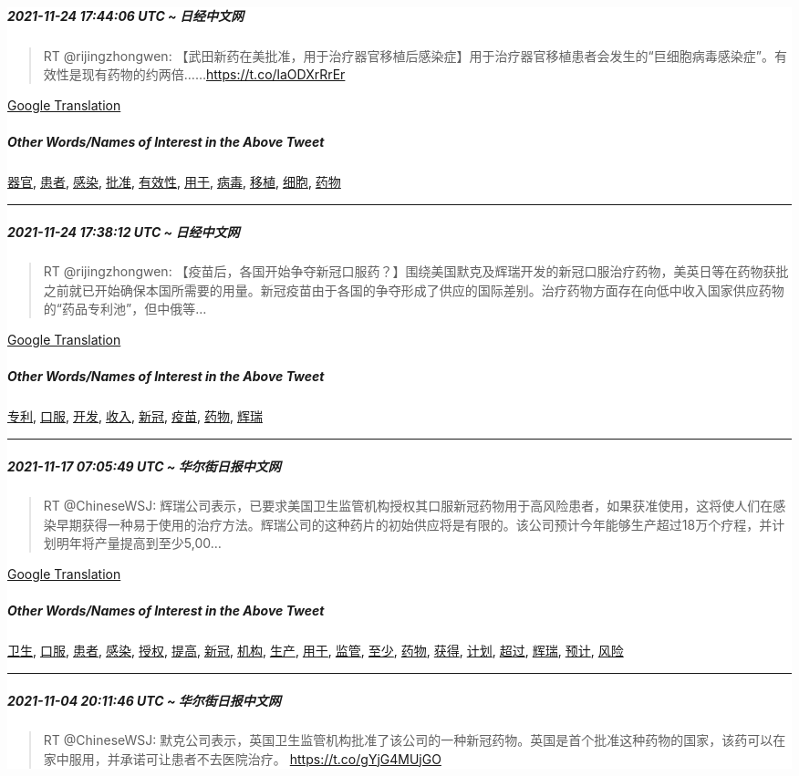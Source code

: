 ##### 2021-11-24 17:44:06 UTC ~ 日经中文网
> RT @rijingzhongwen: 【武田新药在美批准，用于治疗器官移植后感染症】用于治疗器官移植患者会发生的“巨细胞病毒感染症”。有效性是现有药物的约两倍……https://t.co/laODXrRrEr

[Google Translation](https://translate.google.com/?hi=en&tab=TT&sl=zh-CN&tl=en&op=translate&text=RT+%40rijingzhongwen%3A+%E3%80%90%E6%AD%A6%E7%94%B0%E6%96%B0%E8%8D%AF%E5%9C%A8%E7%BE%8E%E6%89%B9%E5%87%86%EF%BC%8C%E7%94%A8%E4%BA%8E%E6%B2%BB%E7%96%97%E5%99%A8%E5%AE%98%E7%A7%BB%E6%A4%8D%E5%90%8E%E6%84%9F%E6%9F%93%E7%97%87%E3%80%91%E7%94%A8%E4%BA%8E%E6%B2%BB%E7%96%97%E5%99%A8%E5%AE%98%E7%A7%BB%E6%A4%8D%E6%82%A3%E8%80%85%E4%BC%9A%E5%8F%91%E7%94%9F%E7%9A%84%E2%80%9C%E5%B7%A8%E7%BB%86%E8%83%9E%E7%97%85%E6%AF%92%E6%84%9F%E6%9F%93%E7%97%87%E2%80%9D%E3%80%82%E6%9C%89%E6%95%88%E6%80%A7%E6%98%AF%E7%8E%B0%E6%9C%89%E8%8D%AF%E7%89%A9%E7%9A%84%E7%BA%A6%E4%B8%A4%E5%80%8D%E2%80%A6%E2%80%A6https%3A%2F%2Ft.co%2FlaODXrRrEr)
##### Other Words/Names of Interest in the Above Tweet
[器官](器官.md), [患者](患者.md), [感染](感染.md), [批准](批准.md), [有效性](有效性.md), [用于](用于.md), [病毒](病毒.md), [移植](移植.md), [细胞](细胞.md), [药物](药物.md)
___
##### 2021-11-24 17:38:12 UTC ~ 日经中文网
> RT @rijingzhongwen: 【疫苗后，各国开始争夺新冠口服药？】围绕美国默克及辉瑞开发的新冠口服治疗药物，美英日等在药物获批之前就已开始确保本国所需要的用量。新冠疫苗由于各国的争夺形成了供应的国际差别。治疗药物方面存在向低中收入国家供应药物的“药品专利池”，但中俄等…

[Google Translation](https://translate.google.com/?hi=en&tab=TT&sl=zh-CN&tl=en&op=translate&text=RT+%40rijingzhongwen%3A+%E3%80%90%E7%96%AB%E8%8B%97%E5%90%8E%EF%BC%8C%E5%90%84%E5%9B%BD%E5%BC%80%E5%A7%8B%E4%BA%89%E5%A4%BA%E6%96%B0%E5%86%A0%E5%8F%A3%E6%9C%8D%E8%8D%AF%EF%BC%9F%E3%80%91%E5%9B%B4%E7%BB%95%E7%BE%8E%E5%9B%BD%E9%BB%98%E5%85%8B%E5%8F%8A%E8%BE%89%E7%91%9E%E5%BC%80%E5%8F%91%E7%9A%84%E6%96%B0%E5%86%A0%E5%8F%A3%E6%9C%8D%E6%B2%BB%E7%96%97%E8%8D%AF%E7%89%A9%EF%BC%8C%E7%BE%8E%E8%8B%B1%E6%97%A5%E7%AD%89%E5%9C%A8%E8%8D%AF%E7%89%A9%E8%8E%B7%E6%89%B9%E4%B9%8B%E5%89%8D%E5%B0%B1%E5%B7%B2%E5%BC%80%E5%A7%8B%E7%A1%AE%E4%BF%9D%E6%9C%AC%E5%9B%BD%E6%89%80%E9%9C%80%E8%A6%81%E7%9A%84%E7%94%A8%E9%87%8F%E3%80%82%E6%96%B0%E5%86%A0%E7%96%AB%E8%8B%97%E7%94%B1%E4%BA%8E%E5%90%84%E5%9B%BD%E7%9A%84%E4%BA%89%E5%A4%BA%E5%BD%A2%E6%88%90%E4%BA%86%E4%BE%9B%E5%BA%94%E7%9A%84%E5%9B%BD%E9%99%85%E5%B7%AE%E5%88%AB%E3%80%82%E6%B2%BB%E7%96%97%E8%8D%AF%E7%89%A9%E6%96%B9%E9%9D%A2%E5%AD%98%E5%9C%A8%E5%90%91%E4%BD%8E%E4%B8%AD%E6%94%B6%E5%85%A5%E5%9B%BD%E5%AE%B6%E4%BE%9B%E5%BA%94%E8%8D%AF%E7%89%A9%E7%9A%84%E2%80%9C%E8%8D%AF%E5%93%81%E4%B8%93%E5%88%A9%E6%B1%A0%E2%80%9D%EF%BC%8C%E4%BD%86%E4%B8%AD%E4%BF%84%E7%AD%89%E2%80%A6)
##### Other Words/Names of Interest in the Above Tweet
[专利](专利.md), [口服](口服.md), [开发](开发.md), [收入](收入.md), [新冠](新冠.md), [疫苗](疫苗.md), [药物](药物.md), [辉瑞](辉瑞.md)
___
##### 2021-11-17 07:05:49 UTC ~ 华尔街日报中文网
> RT @ChineseWSJ: 辉瑞公司表示，已要求美国卫生监管机构授权其口服新冠药物用于高风险患者，如果获准使用，这将使人们在感染早期获得一种易于使用的治疗方法。辉瑞公司的这种药片的初始供应将是有限的。该公司预计今年能够生产超过18万个疗程，并计划明年将产量提高到至少5,00…

[Google Translation](https://translate.google.com/?hi=en&tab=TT&sl=zh-CN&tl=en&op=translate&text=RT+%40ChineseWSJ%3A+%E8%BE%89%E7%91%9E%E5%85%AC%E5%8F%B8%E8%A1%A8%E7%A4%BA%EF%BC%8C%E5%B7%B2%E8%A6%81%E6%B1%82%E7%BE%8E%E5%9B%BD%E5%8D%AB%E7%94%9F%E7%9B%91%E7%AE%A1%E6%9C%BA%E6%9E%84%E6%8E%88%E6%9D%83%E5%85%B6%E5%8F%A3%E6%9C%8D%E6%96%B0%E5%86%A0%E8%8D%AF%E7%89%A9%E7%94%A8%E4%BA%8E%E9%AB%98%E9%A3%8E%E9%99%A9%E6%82%A3%E8%80%85%EF%BC%8C%E5%A6%82%E6%9E%9C%E8%8E%B7%E5%87%86%E4%BD%BF%E7%94%A8%EF%BC%8C%E8%BF%99%E5%B0%86%E4%BD%BF%E4%BA%BA%E4%BB%AC%E5%9C%A8%E6%84%9F%E6%9F%93%E6%97%A9%E6%9C%9F%E8%8E%B7%E5%BE%97%E4%B8%80%E7%A7%8D%E6%98%93%E4%BA%8E%E4%BD%BF%E7%94%A8%E7%9A%84%E6%B2%BB%E7%96%97%E6%96%B9%E6%B3%95%E3%80%82%E8%BE%89%E7%91%9E%E5%85%AC%E5%8F%B8%E7%9A%84%E8%BF%99%E7%A7%8D%E8%8D%AF%E7%89%87%E7%9A%84%E5%88%9D%E5%A7%8B%E4%BE%9B%E5%BA%94%E5%B0%86%E6%98%AF%E6%9C%89%E9%99%90%E7%9A%84%E3%80%82%E8%AF%A5%E5%85%AC%E5%8F%B8%E9%A2%84%E8%AE%A1%E4%BB%8A%E5%B9%B4%E8%83%BD%E5%A4%9F%E7%94%9F%E4%BA%A7%E8%B6%85%E8%BF%8718%E4%B8%87%E4%B8%AA%E7%96%97%E7%A8%8B%EF%BC%8C%E5%B9%B6%E8%AE%A1%E5%88%92%E6%98%8E%E5%B9%B4%E5%B0%86%E4%BA%A7%E9%87%8F%E6%8F%90%E9%AB%98%E5%88%B0%E8%87%B3%E5%B0%915%2C00%E2%80%A6)
##### Other Words/Names of Interest in the Above Tweet
[卫生](卫生.md), [口服](口服.md), [患者](患者.md), [感染](感染.md), [授权](授权.md), [提高](提高.md), [新冠](新冠.md), [机构](机构.md), [生产](生产.md), [用于](用于.md), [监管](监管.md), [至少](至少.md), [药物](药物.md), [获得](获得.md), [计划](计划.md), [超过](超过.md), [辉瑞](辉瑞.md), [预计](预计.md), [风险](风险.md)
___
##### 2021-11-04 20:11:46 UTC ~ 华尔街日报中文网
> RT @ChineseWSJ: 默克公司表示，英国卫生监管机构批准了该公司的一种新冠药物。英国是首个批准这种药物的国家，该药可以在家中服用，并承诺可让患者不去医院治疗。 https://t.co/gYjG4MUjGO
